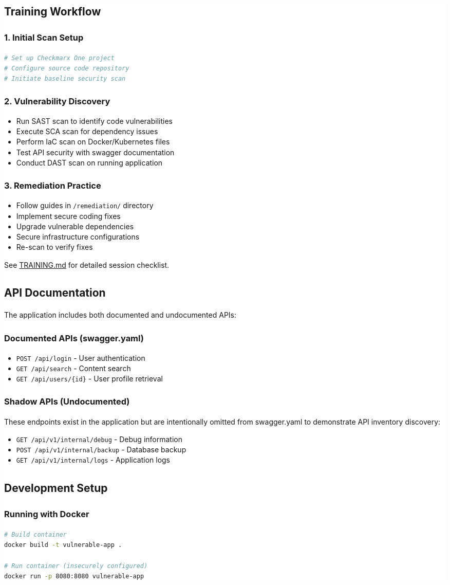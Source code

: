 ## Training Workflow

### 1. Initial Scan Setup
```bash
# Set up Checkmarx One project
# Configure source code repository
# Initiate baseline security scan
```

### 2. Vulnerability Discovery
- Run SAST scan to identify code vulnerabilities
- Execute SCA scan for dependency issues  
- Perform IaC scan on Docker/Kubernetes files
- Test API security with swagger documentation
- Conduct DAST scan on running application

### 3. Remediation Practice
- Follow guides in `/remediation/` directory
- Implement secure coding fixes
- Upgrade vulnerable dependencies
- Secure infrastructure configurations
- Re-scan to verify fixes

See [TRAINING.md](./TRAINING.md) for detailed session checklist.

## API Documentation

The application includes both documented and undocumented APIs:

### Documented APIs (swagger.yaml)
- `POST /api/login` - User authentication
- `GET /api/search` - Content search
- `GET /api/users/{id}` - User profile retrieval

### Shadow APIs (Undocumented)
These endpoints exist in the application but are intentionally omitted from swagger.yaml to demonstrate API inventory discovery:

- `GET /api/v1/internal/debug` - Debug information
- `POST /api/v1/internal/backup` - Database backup
- `GET /api/v1/internal/logs` - Application logs

## Development Setup

### Running with Docker
```bash
# Build container
docker build -t vulnerable-app .

# Run container (insecurely configured)
docker run -p 8080:8080 vulnerable-app
```
